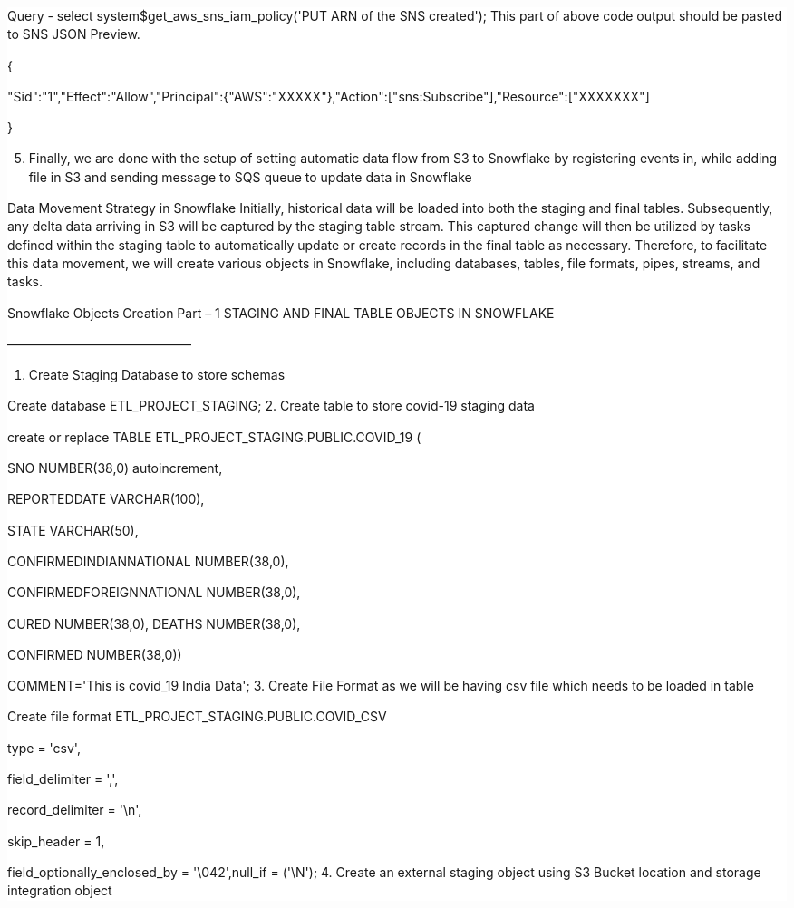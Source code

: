 Query - select system$get_aws_sns_iam_policy('PUT ARN of the SNS created');
This part of above code output should be pasted to SNS JSON Preview.

{

"Sid":"1","Effect":"Allow","Principal":{"AWS":"XXXXX"},"Action":["sns:Subscribe"],"Resource":["XXXXXXX"]

}

5. Finally, we are done with the setup of setting automatic data flow from S3 to Snowflake by registering events in, while adding file in S3 and sending message to SQS queue to update data in Snowflake

Data Movement Strategy in Snowflake
Initially, historical data will be loaded into both the staging and final tables. Subsequently, any delta data arriving in S3 will be captured by the staging table stream. This captured change will then be utilized by tasks defined within the staging table to automatically update or create records in the final table as necessary. Therefore, to facilitate this data movement, we will create various objects in Snowflake, including databases, tables, file formats, pipes, streams, and tasks.

Snowflake Objects Creation Part – 1
STAGING AND FINAL TABLE OBJECTS IN SNOWFLAKE

——————————————–

1. Create Staging Database to store schemas

Create database ETL_PROJECT_STAGING;
2. Create table to store covid-19 staging data

create or replace TABLE ETL_PROJECT_STAGING.PUBLIC.COVID_19 (

SNO NUMBER(38,0) autoincrement,

REPORTEDDATE VARCHAR(100),

STATE VARCHAR(50),

CONFIRMEDINDIANNATIONAL NUMBER(38,0),

CONFIRMEDFOREIGNNATIONAL NUMBER(38,0),

CURED NUMBER(38,0), DEATHS NUMBER(38,0),

CONFIRMED NUMBER(38,0))

COMMENT='This is covid_19 India Data';
3. Create File Format as we will be having csv file which needs to be loaded in table

Create file format ETL_PROJECT_STAGING.PUBLIC.COVID_CSV

type = 'csv',

field_delimiter = ',',

record_delimiter = '\n',

skip_header = 1,

field_optionally_enclosed_by = '\042',null_if = ('\\N');
4. Create an external staging object using S3 Bucket location and storage integration object
